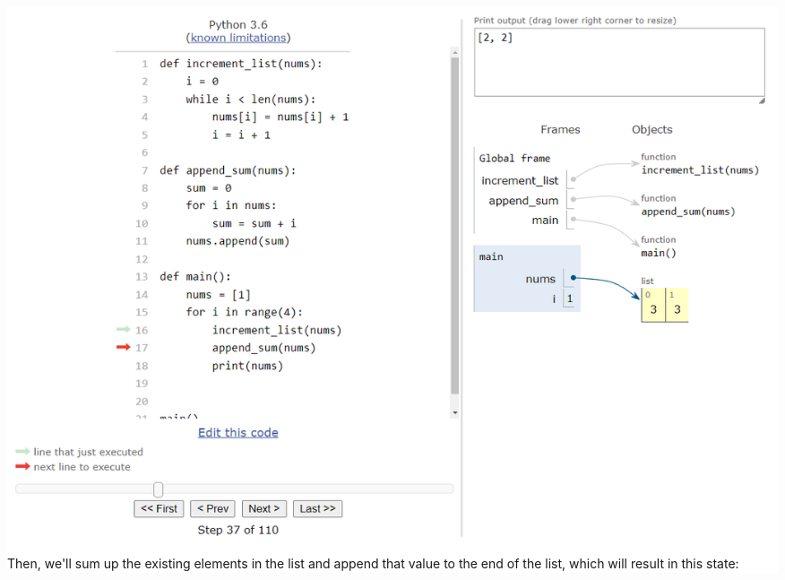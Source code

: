 ![Tutor 37](/images/07/tutor11_37.png?classes=border,shadow)

Then, we'll sum up the existing elements in the list and append that value to the end of the list, which will result in this state:
